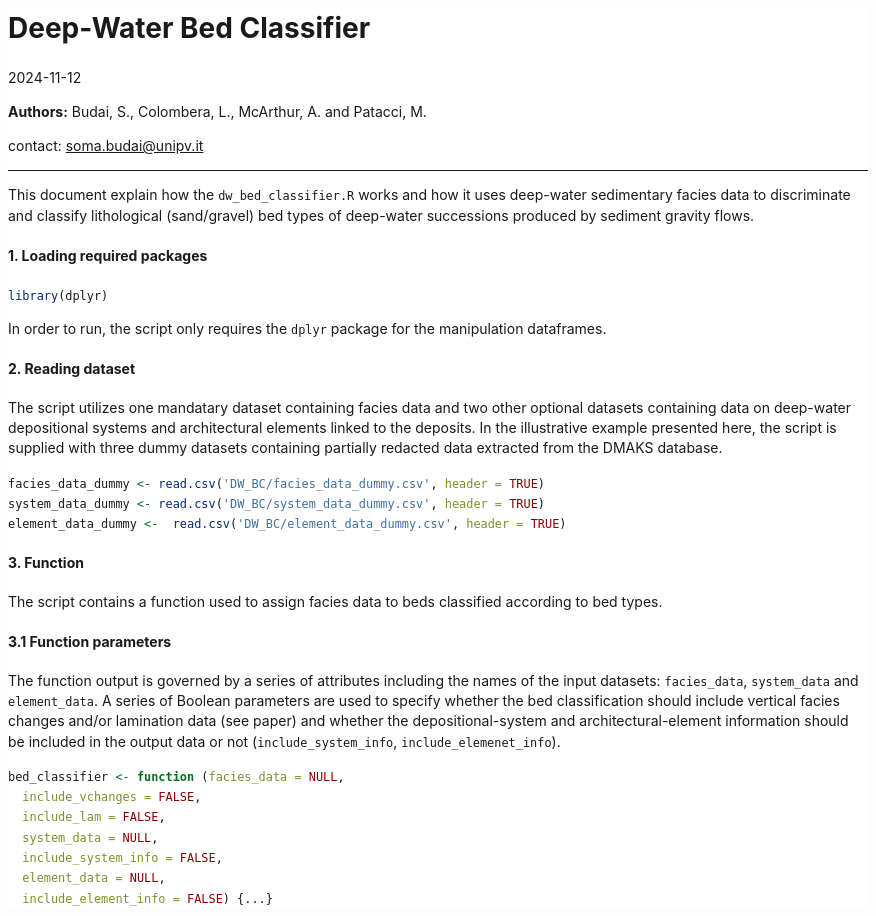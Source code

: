 # Deep-Water Bed Classifier

2024-11-12

**Authors:** Budai, S., Colombera, L., McArthur, A. and Patacci, M.

contact: soma.budai@unipv.it

------------------------------------------------------------------------

This document explain how the `dw_bed_classifier.R` works and how it
uses deep-water sedimentary facies data to discriminate and classify
lithological (sand/gravel) bed types of deep-water successions produced
by sediment gravity flows.

#### 1. Loading required packages

``` r
library(dplyr)
```

In order to run, the script only requires the `dplyr` package for the
manipulation dataframes.

#### 2. Reading dataset

The script utilizes one mandatary dataset containing facies data and two
other optional datasets containing data on deep-water depositional
systems and architectural elements linked to the deposits. In the
illustrative example presented here, the script is supplied with three
dummy datasets containing partially redacted data extracted from the
DMAKS database.

``` r
facies_data_dummy <- read.csv('DW_BC/facies_data_dummy.csv', header = TRUE)
system_data_dummy <- read.csv('DW_BC/system_data_dummy.csv', header = TRUE)
element_data_dummy <-  read.csv('DW_BC/element_data_dummy.csv', header = TRUE)
```

#### 3. Function

The script contains a function used to assign facies data to beds
classified according to bed types.

#### 3.1 Function parameters

The function output is governed by a series of attributes including the
names of the input datasets: `facies_data`, `system_data` and
`element_data`. A series of Boolean parameters are used to specify
whether the bed classification should include vertical facies changes
and/or lamination data (see paper) and whether the depositional-system
and architectural-element information should be included in the output
data or not (`include_system_info`, `include_elemenet_info`).

``` r
bed_classifier <- function (facies_data = NULL, 
  include_vchanges = FALSE, 
  include_lam = FALSE, 
  system_data = NULL, 
  include_system_info = FALSE, 
  element_data = NULL, 
  include_element_info = FALSE) {...}
```
